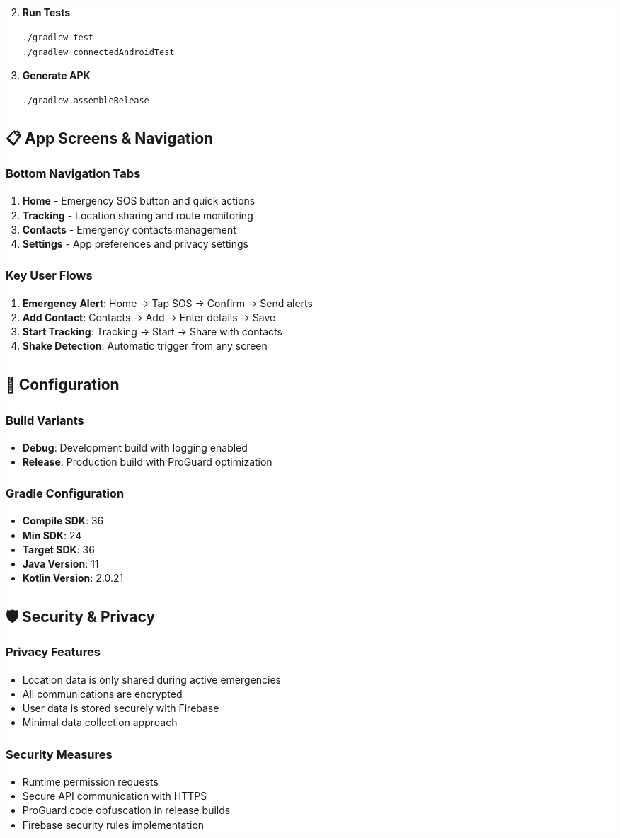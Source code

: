 2. **Run Tests**
   ```bash
   ./gradlew test
   ./gradlew connectedAndroidTest
   ```

3. **Generate APK**
   ```bash
   ./gradlew assembleRelease
   ```

## 📋 App Screens & Navigation

### Bottom Navigation Tabs
1. **Home** - Emergency SOS button and quick actions
2. **Tracking** - Location sharing and route monitoring
3. **Contacts** - Emergency contacts management
4. **Settings** - App preferences and privacy settings

### Key User Flows
1. **Emergency Alert**: Home → Tap SOS → Confirm → Send alerts
2. **Add Contact**: Contacts → Add → Enter details → Save
3. **Start Tracking**: Tracking → Start → Share with contacts
4. **Shake Detection**: Automatic trigger from any screen

## 🔧 Configuration

### Build Variants
- **Debug**: Development build with logging enabled
- **Release**: Production build with ProGuard optimization

### Gradle Configuration
- **Compile SDK**: 36
- **Min SDK**: 24
- **Target SDK**: 36
- **Java Version**: 11
- **Kotlin Version**: 2.0.21

## 🛡️ Security & Privacy

### Privacy Features
- Location data is only shared during active emergencies
- All communications are encrypted
- User data is stored securely with Firebase
- Minimal data collection approach

### Security Measures
- Runtime permission requests
- Secure API communication with HTTPS
- ProGuard code obfuscation in release builds
- Firebase security rules implementation
